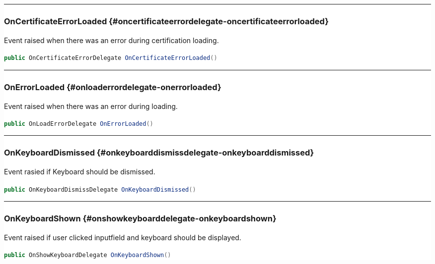 



-----------

### OnCertificateErrorLoaded {#oncertificateerrordelegate-oncertificateerrorloaded}

Event raised when there was an error during certification loading. 

```csharp
public OnCertificateErrorDelegate OnCertificateErrorLoaded()
```






-----------

### OnErrorLoaded {#onloaderrordelegate-onerrorloaded}

Event raised when there was an error during loading. 

```csharp
public OnLoadErrorDelegate OnErrorLoaded()
```






-----------

### OnKeyboardDismissed {#onkeyboarddismissdelegate-onkeyboarddismissed}

Event rasied if Keyboard should be dismissed. 

```csharp
public OnKeyboardDismissDelegate OnKeyboardDismissed()
```






-----------

### OnKeyboardShown {#onshowkeyboarddelegate-onkeyboardshown}

Event raised if user clicked inputfield and keyboard should be displayed. 

```csharp
public OnShowKeyboardDelegate OnKeyboardShown()
```





